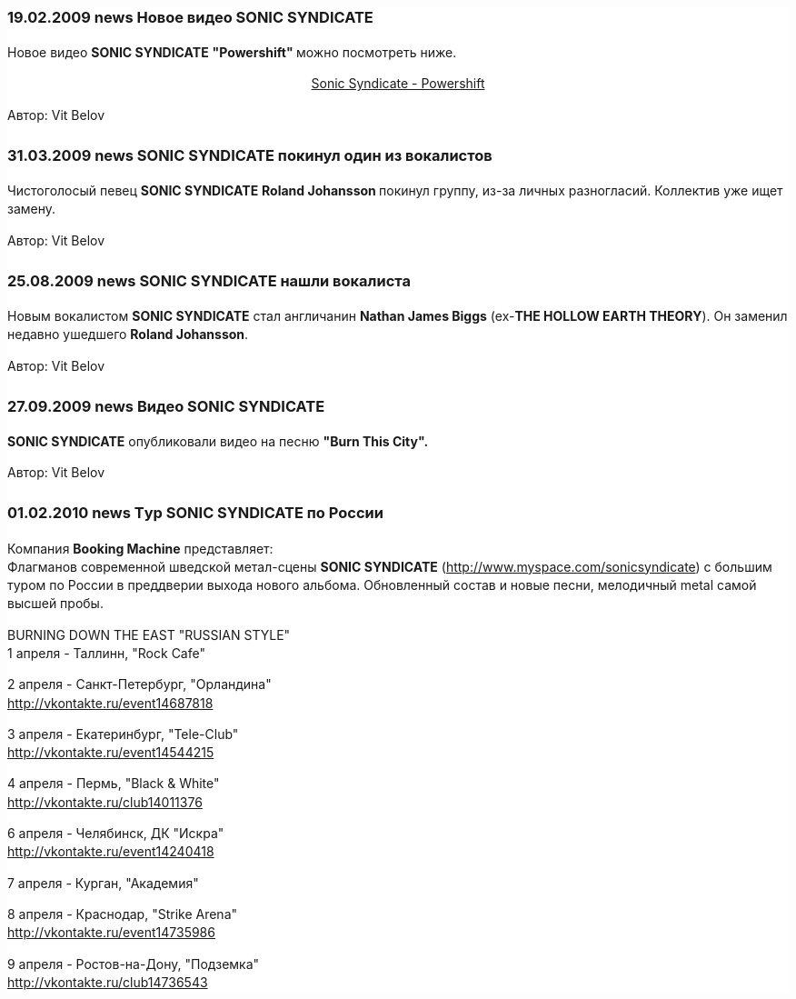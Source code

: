 ### 19.02.2009 news Новое видео SONIC SYNDICATE

<P>Новое видео <STRONG>SONIC SYNDICATE</STRONG> <STRONG>"Powershift" </STRONG>можно посмотреть ниже.</P>
<P>
<CENTER><A href="http://vids.myspace.com/index.cfm?fuseaction=vids.individual&videoid=52444776">Sonic Syndicate - Powershift</A><BR>
<OBJECT height=360 width=425><PARAM NAME="allowFullScreen" VALUE="true"><PARAM NAME="movie" VALUE="http://mediaservices.myspace.com/services/media/embed.aspx/m=52444776,t=1,mt=video">
<embed src="http://mediaservices.myspace.com/services/media/embed.aspx/m=52444776,t=1,mt=video" width="425" height="360" allowFullScreen="true" type="application/x-shockwave-flash"></embed></OBJECT>
<P></P></CENTER>
Автор: Vit Belov

### 31.03.2009 news SONIC SYNDICATE покинул один из вокалистов

<P>Чистоголосый певец <STRONG>SONIC SYNDICATE</STRONG> <STRONG>Roland Johansson </STRONG>покинул группу, из-за личных разногласий. Коллектив уже ищет замену.</P>
Автор: Vit Belov

### 25.08.2009 news SONIC SYNDICATE нашли вокалиста

<P>Новым вокалистом <STRONG>SONIC SYNDICATE</STRONG> стал англичанин <STRONG>Nathan James Biggs</STRONG> (ex-<B>THE HOLLOW EARTH THEORY</B>). Он заменил недавно ушедшего <STRONG>Roland Johansson</STRONG>.</P>
Автор: Vit Belov

### 27.09.2009 news Видео SONIC SYNDICATE

<P><STRONG>SONIC SYNDICATE</STRONG> опубликовали видео на песню <STRONG>"Burn This City".</STRONG></P>
<P>
<CENTER>
<OBJECT height=344 width=425><PARAM NAME="movie" VALUE="http://www.youtube.com/v/_ha6Gvq72CU&color1=0xb1b1b1&color2=0xcfcfcf&feature=player_embedded&fs=1"><PARAM NAME="allowFullScreen" VALUE="true"><PARAM NAME="allowScriptAccess" VALUE="always">
<embed src="http://www.youtube.com/v/_ha6Gvq72CU&color1=0xb1b1b1&color2=0xcfcfcf&feature=player_embedded&fs=1" type="application/x-shockwave-flash" allowfullscreen="true" allowScriptAccess="always" width="425" height="344"></embed></OBJECT>
<P></P></CENTER>
Автор: Vit Belov

### 01.02.2010 news Tур SONIC SYNDICATE по России

<P>Компания <STRONG>Booking Machine</STRONG> представляет:<BR>Флагманов современной шведской метал-сцены <STRONG>SONIC SYNDICATE</STRONG> (<A href="http://www.myspace.com/sonicsyndicate">http://www.myspace.com/sonicsyndicate</A>) c большим туром по России в преддверии выхода нового альбома. Обновленный состав и новые песни, мелодичный metal самой высшей пробы.</P>
<P>BURNING DOWN THE EAST "RUSSIAN STYLE"<BR>1 апреля - Таллинн, "Rock Cafe"</P>
<P>2 апреля - Санкт-Петербург, "Орландина"<BR><A href="http://vkontakte.ru/event14687818">http://vkontakte.ru/event14687818</A></P>
<P>3 апреля - Екатеринбург, "Tele-Club"<BR><A href="http://vkontakte.ru/event14544215">http://vkontakte.ru/event14544215</A></P>
<P>4 апреля - Пермь, "Black & White"<BR><A href="http://vkontakte.ru/club14011376">http://vkontakte.ru/club14011376</A></P>
<P>6 апреля - Челябинск, ДК "Искра"<BR><A href="http://vkontakte.ru/event14240418">http://vkontakte.ru/event14240418</A></P>
<P>7 апреля - Курган, "Академия"</P>
<P>8 апреля - Краснодар, "Strike Arena"<BR><A href="http://vkontakte.ru/event14735986">http://vkontakte.ru/event14735986</A></P>
<P>9 апреля - Ростов-на-Дону, "Подземка"<BR><A href="http://vkontakte.ru/club14736543">http://vkontakte.ru/club14736543</A></P>